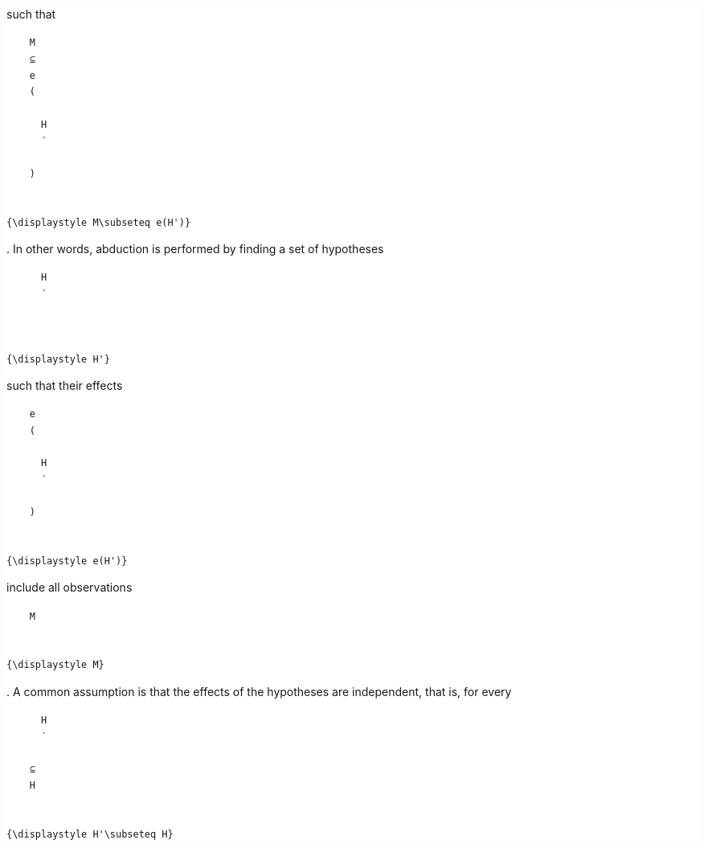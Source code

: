  such that 
  
    
      
        M
        ⊆
        e
        (
        
          H
          ′
        
        )
      
    
    {\displaystyle M\subseteq e(H')}
  
. In other words, abduction is performed by finding a set of hypotheses 
  
    
      
        
          H
          ′
        
      
    
    {\displaystyle H'}
  
 such that their effects 
  
    
      
        e
        (
        
          H
          ′
        
        )
      
    
    {\displaystyle e(H')}
  
 include all observations 
  
    
      
        M
      
    
    {\displaystyle M}
  
.
A common assumption is that the effects of the hypotheses are independent, that is, for every 
  
    
      
        
          H
          ′
        
        ⊆
        H
      
    
    {\displaystyle H'\subseteq H}
  